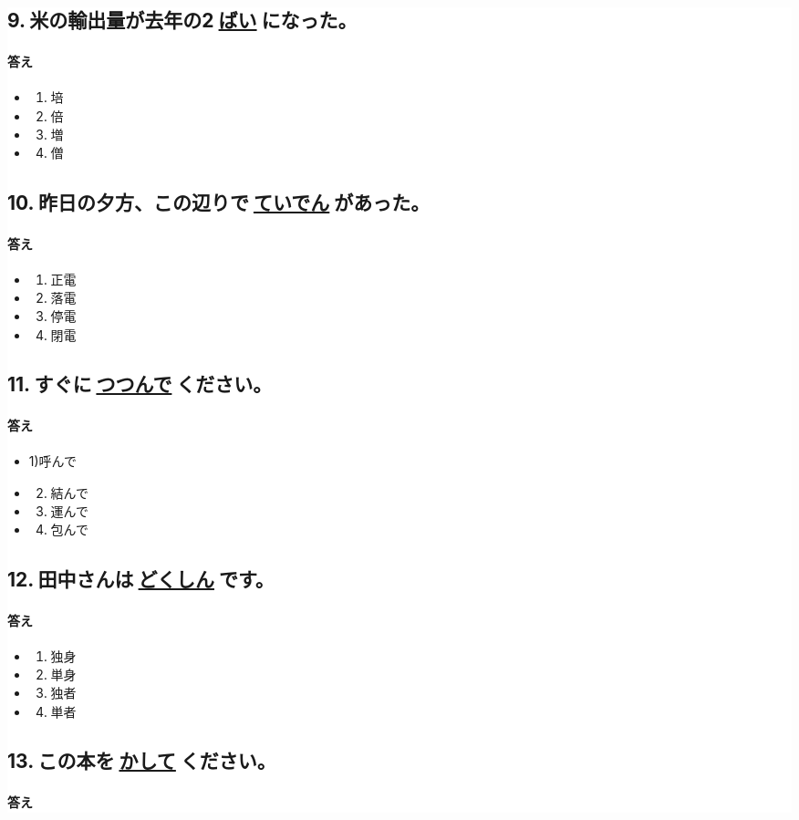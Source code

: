 ## 9. 米の輸出量が去年の2 <u>ばい</u> になった。

#### 答え

- 1) 培

- 2) 倍

- 3) 増

- 4) 僧



## 10. 昨日の夕方、この辺りで <u>ていでん</u> があった。

#### 答え

- 1) 正電

- 2) 落電

- 3) 停電

- 4) 閉電



## 11. すぐに <u>つつんで</u> ください。

#### 答え

- 1)呼んで

- 2) 結んで

- 3) 運んで

- 4) 包んで



## 12. 田中さんは <u>どくしん</u> です。

#### 答え

- 1) 独身

- 2) 単身

- 3) 独者

- 4) 単者



## 13. この本を <u>かして</u> ください。

#### 答え

